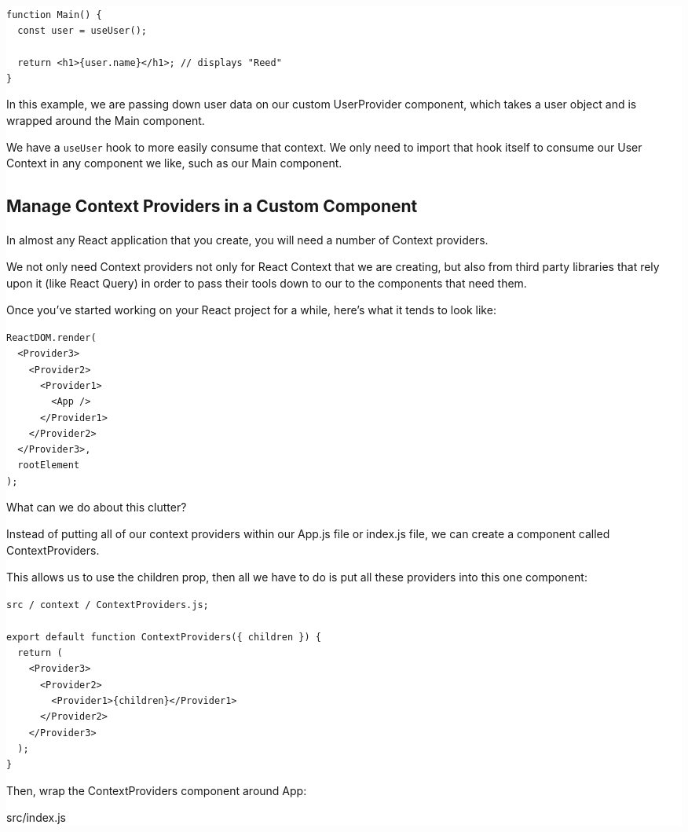     function Main() {
      const user = useUser();

      return <h1>{user.name}</h1>; // displays "Reed"
    }

In this example, we are passing down user data on our custom UserProvider component, which takes a user object and is wrapped around the Main component.

We have a `useUser` hook to more easily consume that context. We only need to import that hook itself to consume our User Context in any component we like, such as our Main component.

Manage Context Providers in a Custom Component
----------------------------------------------

In almost any React application that you create, you will need a number of Context providers.

We not only need Context providers not only for React Context that we are creating, but also from third party libraries that rely upon it (like React Query) in order to pass their tools down to our to the components that need them.

Once you’ve started working on your React project for a while, here’s what it tends to look like:

    ReactDOM.render(
      <Provider3>
        <Provider2>
          <Provider1>
            <App />
          </Provider1>
        </Provider2>
      </Provider3>,
      rootElement
    );

What can we do about this clutter?

Instead of putting all of our context providers within our App.js file or index.js file, we can create a component called ContextProviders.

This allows us to use the children prop, then all we have to do is put all these providers into this one component:

    src / context / ContextProviders.js;

    export default function ContextProviders({ children }) {
      return (
        <Provider3>
          <Provider2>
            <Provider1>{children}</Provider1>
          </Provider2>
        </Provider3>
      );
    }

Then, wrap the ContextProviders component around App:

src/index.js
